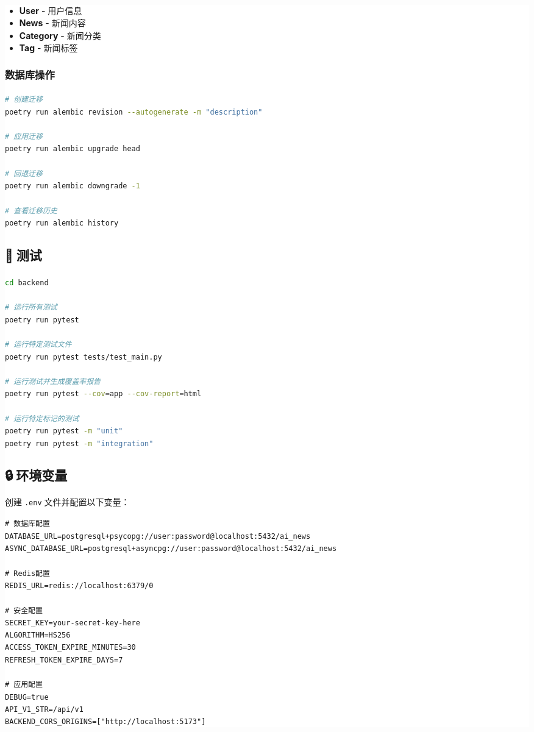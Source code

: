 - **User** - 用户信息
- **News** - 新闻内容
- **Category** - 新闻分类
- **Tag** - 新闻标签

### 数据库操作

```bash
# 创建迁移
poetry run alembic revision --autogenerate -m "description"

# 应用迁移
poetry run alembic upgrade head

# 回退迁移
poetry run alembic downgrade -1

# 查看迁移历史
poetry run alembic history
```

## 🧪 测试

```bash
cd backend

# 运行所有测试
poetry run pytest

# 运行特定测试文件
poetry run pytest tests/test_main.py

# 运行测试并生成覆盖率报告
poetry run pytest --cov=app --cov-report=html

# 运行特定标记的测试
poetry run pytest -m "unit"
poetry run pytest -m "integration"
```

## 🔒 环境变量

创建 `.env` 文件并配置以下变量：

```env
# 数据库配置
DATABASE_URL=postgresql+psycopg://user:password@localhost:5432/ai_news
ASYNC_DATABASE_URL=postgresql+asyncpg://user:password@localhost:5432/ai_news

# Redis配置
REDIS_URL=redis://localhost:6379/0

# 安全配置
SECRET_KEY=your-secret-key-here
ALGORITHM=HS256
ACCESS_TOKEN_EXPIRE_MINUTES=30
REFRESH_TOKEN_EXPIRE_DAYS=7

# 应用配置
DEBUG=true
API_V1_STR=/api/v1
BACKEND_CORS_ORIGINS=["http://localhost:5173"]
```
